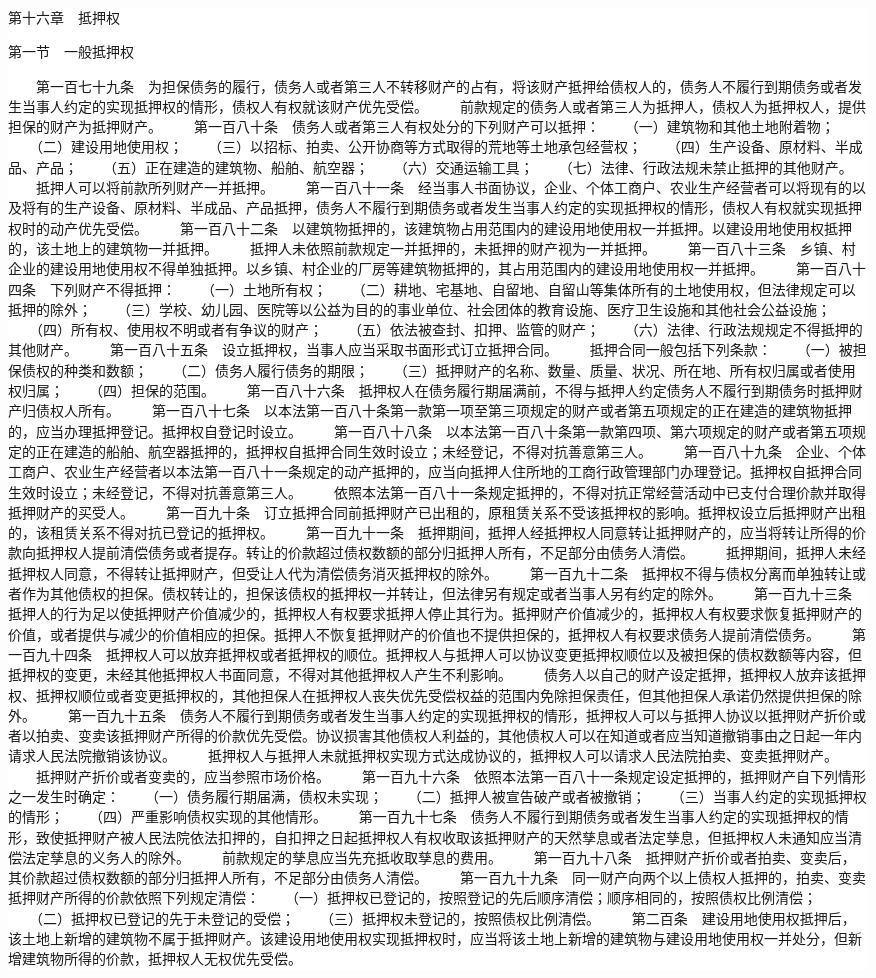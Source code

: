 第十六章　抵押权

第一节　一般抵押权

　　第一百七十九条　为担保债务的履行，债务人或者第三人不转移财产的占有，将该财产抵押给债权人的，债务人不履行到期债务或者发生当事人约定的实现抵押权的情形，债权人有权就该财产优先受偿。
　　前款规定的债务人或者第三人为抵押人，债权人为抵押权人，提供担保的财产为抵押财产。
　　第一百八十条　债务人或者第三人有权处分的下列财产可以抵押：
　　（一）建筑物和其他土地附着物；
　　（二）建设用地使用权；
　　（三）以招标、拍卖、公开协商等方式取得的荒地等土地承包经营权；
　　（四）生产设备、原材料、半成品、产品；
　　（五）正在建造的建筑物、船舶、航空器；
　　（六）交通运输工具；
　　（七）法律、行政法规未禁止抵押的其他财产。
　　抵押人可以将前款所列财产一并抵押。
　　第一百八十一条　经当事人书面协议，企业、个体工商户、农业生产经营者可以将现有的以及将有的生产设备、原材料、半成品、产品抵押，债务人不履行到期债务或者发生当事人约定的实现抵押权的情形，债权人有权就实现抵押权时的动产优先受偿。
　　第一百八十二条　以建筑物抵押的，该建筑物占用范围内的建设用地使用权一并抵押。以建设用地使用权抵押的，该土地上的建筑物一并抵押。
　　抵押人未依照前款规定一并抵押的，未抵押的财产视为一并抵押。
　　第一百八十三条　乡镇、村企业的建设用地使用权不得单独抵押。以乡镇、村企业的厂房等建筑物抵押的，其占用范围内的建设用地使用权一并抵押。
　　第一百八十四条　下列财产不得抵押：
　　（一）土地所有权；
　　（二）耕地、宅基地、自留地、自留山等集体所有的土地使用权，但法律规定可以抵押的除外；
　　（三）学校、幼儿园、医院等以公益为目的的事业单位、社会团体的教育设施、医疗卫生设施和其他社会公益设施；
　　（四）所有权、使用权不明或者有争议的财产；
　　（五）依法被查封、扣押、监管的财产；
　　（六）法律、行政法规规定不得抵押的其他财产。
　　第一百八十五条　设立抵押权，当事人应当采取书面形式订立抵押合同。
　　抵押合同一般包括下列条款：
　　（一）被担保债权的种类和数额；
　　（二）债务人履行债务的期限；
　　（三）抵押财产的名称、数量、质量、状况、所在地、所有权归属或者使用权归属；
　　（四）担保的范围。
　　第一百八十六条　抵押权人在债务履行期届满前，不得与抵押人约定债务人不履行到期债务时抵押财产归债权人所有。
　　第一百八十七条　以本法第一百八十条第一款第一项至第三项规定的财产或者第五项规定的正在建造的建筑物抵押的，应当办理抵押登记。抵押权自登记时设立。
　　第一百八十八条　以本法第一百八十条第一款第四项、第六项规定的财产或者第五项规定的正在建造的船舶、航空器抵押的，抵押权自抵押合同生效时设立；未经登记，不得对抗善意第三人。
　　第一百八十九条　企业、个体工商户、农业生产经营者以本法第一百八十一条规定的动产抵押的，应当向抵押人住所地的工商行政管理部门办理登记。抵押权自抵押合同生效时设立；未经登记，不得对抗善意第三人。
　　依照本法第一百八十一条规定抵押的，不得对抗正常经营活动中已支付合理价款并取得抵押财产的买受人。
　　第一百九十条　订立抵押合同前抵押财产已出租的，原租赁关系不受该抵押权的影响。抵押权设立后抵押财产出租的，该租赁关系不得对抗已登记的抵押权。
　　第一百九十一条　抵押期间，抵押人经抵押权人同意转让抵押财产的，应当将转让所得的价款向抵押权人提前清偿债务或者提存。转让的价款超过债权数额的部分归抵押人所有，不足部分由债务人清偿。
　　抵押期间，抵押人未经抵押权人同意，不得转让抵押财产，但受让人代为清偿债务消灭抵押权的除外。
　　第一百九十二条　抵押权不得与债权分离而单独转让或者作为其他债权的担保。债权转让的，担保该债权的抵押权一并转让，但法律另有规定或者当事人另有约定的除外。
　　第一百九十三条　抵押人的行为足以使抵押财产价值减少的，抵押权人有权要求抵押人停止其行为。抵押财产价值减少的，抵押权人有权要求恢复抵押财产的价值，或者提供与减少的价值相应的担保。抵押人不恢复抵押财产的价值也不提供担保的，抵押权人有权要求债务人提前清偿债务。
　　第一百九十四条　抵押权人可以放弃抵押权或者抵押权的顺位。抵押权人与抵押人可以协议变更抵押权顺位以及被担保的债权数额等内容，但抵押权的变更，未经其他抵押权人书面同意，不得对其他抵押权人产生不利影响。
　　债务人以自己的财产设定抵押，抵押权人放弃该抵押权、抵押权顺位或者变更抵押权的，其他担保人在抵押权人丧失优先受偿权益的范围内免除担保责任，但其他担保人承诺仍然提供担保的除外。
　　第一百九十五条　债务人不履行到期债务或者发生当事人约定的实现抵押权的情形，抵押权人可以与抵押人协议以抵押财产折价或者以拍卖、变卖该抵押财产所得的价款优先受偿。协议损害其他债权人利益的，其他债权人可以在知道或者应当知道撤销事由之日起一年内请求人民法院撤销该协议。
　　抵押权人与抵押人未就抵押权实现方式达成协议的，抵押权人可以请求人民法院拍卖、变卖抵押财产。
　　抵押财产折价或者变卖的，应当参照市场价格。
　　第一百九十六条　依照本法第一百八十一条规定设定抵押的，抵押财产自下列情形之一发生时确定：
　　（一）债务履行期届满，债权未实现；
　　（二）抵押人被宣告破产或者被撤销；
　　（三）当事人约定的实现抵押权的情形；
　　（四）严重影响债权实现的其他情形。
　　第一百九十七条　债务人不履行到期债务或者发生当事人约定的实现抵押权的情形，致使抵押财产被人民法院依法扣押的，自扣押之日起抵押权人有权收取该抵押财产的天然孳息或者法定孳息，但抵押权人未通知应当清偿法定孳息的义务人的除外。
　　前款规定的孳息应当先充抵收取孳息的费用。
　　第一百九十八条　抵押财产折价或者拍卖、变卖后，其价款超过债权数额的部分归抵押人所有，不足部分由债务人清偿。
　　第一百九十九条　同一财产向两个以上债权人抵押的，拍卖、变卖抵押财产所得的价款依照下列规定清偿：
　　（一）抵押权已登记的，按照登记的先后顺序清偿；顺序相同的，按照债权比例清偿；
　　（二）抵押权已登记的先于未登记的受偿；
　　（三）抵押权未登记的，按照债权比例清偿。
　　第二百条　建设用地使用权抵押后，该土地上新增的建筑物不属于抵押财产。该建设用地使用权实现抵押权时，应当将该土地上新增的建筑物与建设用地使用权一并处分，但新增建筑物所得的价款，抵押权人无权优先受偿。